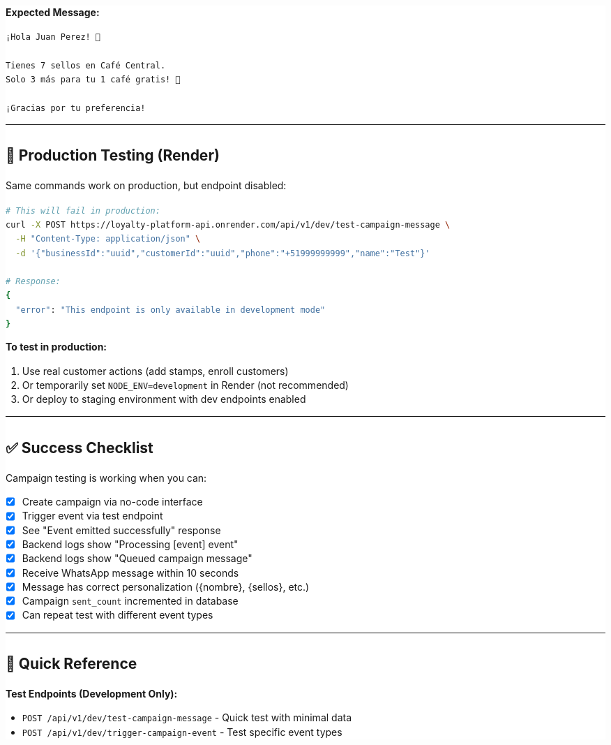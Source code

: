 **Expected Message:**
```
¡Hola Juan Perez! 👋

Tienes 7 sellos en Café Central.
Solo 3 más para tu 1 café gratis! 🎁

¡Gracias por tu preferencia!
```

---

## 🚀 Production Testing (Render)

Same commands work on production, but endpoint disabled:

```bash
# This will fail in production:
curl -X POST https://loyalty-platform-api.onrender.com/api/v1/dev/test-campaign-message \
  -H "Content-Type: application/json" \
  -d '{"businessId":"uuid","customerId":"uuid","phone":"+51999999999","name":"Test"}'

# Response:
{
  "error": "This endpoint is only available in development mode"
}
```

**To test in production:**
1. Use real customer actions (add stamps, enroll customers)
2. Or temporarily set `NODE_ENV=development` in Render (not recommended)
3. Or deploy to staging environment with dev endpoints enabled

---

## ✅ Success Checklist

Campaign testing is working when you can:
- [x] Create campaign via no-code interface
- [x] Trigger event via test endpoint
- [x] See "Event emitted successfully" response
- [x] Backend logs show "Processing [event] event"
- [x] Backend logs show "Queued campaign message"
- [x] Receive WhatsApp message within 10 seconds
- [x] Message has correct personalization ({nombre}, {sellos}, etc.)
- [x] Campaign `sent_count` incremented in database
- [x] Can repeat test with different event types

---

## 🎯 Quick Reference

**Test Endpoints (Development Only):**
- `POST /api/v1/dev/test-campaign-message` - Quick test with minimal data
- `POST /api/v1/dev/trigger-campaign-event` - Test specific event types
